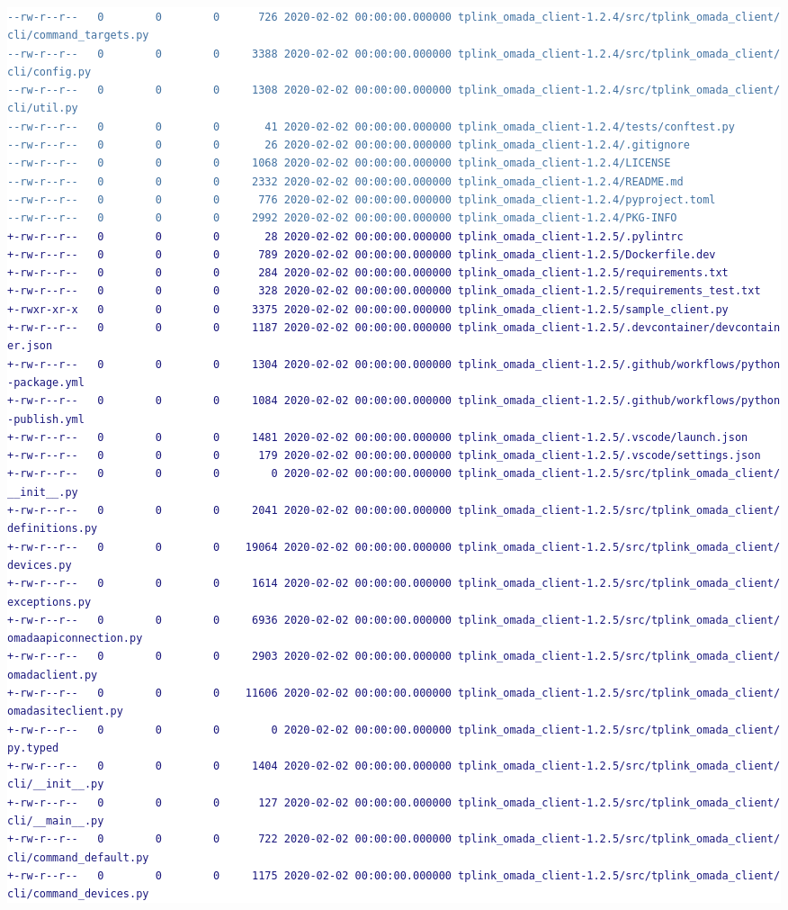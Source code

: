 ```diff
--rw-r--r--   0        0        0      726 2020-02-02 00:00:00.000000 tplink_omada_client-1.2.4/src/tplink_omada_client/cli/command_targets.py
--rw-r--r--   0        0        0     3388 2020-02-02 00:00:00.000000 tplink_omada_client-1.2.4/src/tplink_omada_client/cli/config.py
--rw-r--r--   0        0        0     1308 2020-02-02 00:00:00.000000 tplink_omada_client-1.2.4/src/tplink_omada_client/cli/util.py
--rw-r--r--   0        0        0       41 2020-02-02 00:00:00.000000 tplink_omada_client-1.2.4/tests/conftest.py
--rw-r--r--   0        0        0       26 2020-02-02 00:00:00.000000 tplink_omada_client-1.2.4/.gitignore
--rw-r--r--   0        0        0     1068 2020-02-02 00:00:00.000000 tplink_omada_client-1.2.4/LICENSE
--rw-r--r--   0        0        0     2332 2020-02-02 00:00:00.000000 tplink_omada_client-1.2.4/README.md
--rw-r--r--   0        0        0      776 2020-02-02 00:00:00.000000 tplink_omada_client-1.2.4/pyproject.toml
--rw-r--r--   0        0        0     2992 2020-02-02 00:00:00.000000 tplink_omada_client-1.2.4/PKG-INFO
+-rw-r--r--   0        0        0       28 2020-02-02 00:00:00.000000 tplink_omada_client-1.2.5/.pylintrc
+-rw-r--r--   0        0        0      789 2020-02-02 00:00:00.000000 tplink_omada_client-1.2.5/Dockerfile.dev
+-rw-r--r--   0        0        0      284 2020-02-02 00:00:00.000000 tplink_omada_client-1.2.5/requirements.txt
+-rw-r--r--   0        0        0      328 2020-02-02 00:00:00.000000 tplink_omada_client-1.2.5/requirements_test.txt
+-rwxr-xr-x   0        0        0     3375 2020-02-02 00:00:00.000000 tplink_omada_client-1.2.5/sample_client.py
+-rw-r--r--   0        0        0     1187 2020-02-02 00:00:00.000000 tplink_omada_client-1.2.5/.devcontainer/devcontainer.json
+-rw-r--r--   0        0        0     1304 2020-02-02 00:00:00.000000 tplink_omada_client-1.2.5/.github/workflows/python-package.yml
+-rw-r--r--   0        0        0     1084 2020-02-02 00:00:00.000000 tplink_omada_client-1.2.5/.github/workflows/python-publish.yml
+-rw-r--r--   0        0        0     1481 2020-02-02 00:00:00.000000 tplink_omada_client-1.2.5/.vscode/launch.json
+-rw-r--r--   0        0        0      179 2020-02-02 00:00:00.000000 tplink_omada_client-1.2.5/.vscode/settings.json
+-rw-r--r--   0        0        0        0 2020-02-02 00:00:00.000000 tplink_omada_client-1.2.5/src/tplink_omada_client/__init__.py
+-rw-r--r--   0        0        0     2041 2020-02-02 00:00:00.000000 tplink_omada_client-1.2.5/src/tplink_omada_client/definitions.py
+-rw-r--r--   0        0        0    19064 2020-02-02 00:00:00.000000 tplink_omada_client-1.2.5/src/tplink_omada_client/devices.py
+-rw-r--r--   0        0        0     1614 2020-02-02 00:00:00.000000 tplink_omada_client-1.2.5/src/tplink_omada_client/exceptions.py
+-rw-r--r--   0        0        0     6936 2020-02-02 00:00:00.000000 tplink_omada_client-1.2.5/src/tplink_omada_client/omadaapiconnection.py
+-rw-r--r--   0        0        0     2903 2020-02-02 00:00:00.000000 tplink_omada_client-1.2.5/src/tplink_omada_client/omadaclient.py
+-rw-r--r--   0        0        0    11606 2020-02-02 00:00:00.000000 tplink_omada_client-1.2.5/src/tplink_omada_client/omadasiteclient.py
+-rw-r--r--   0        0        0        0 2020-02-02 00:00:00.000000 tplink_omada_client-1.2.5/src/tplink_omada_client/py.typed
+-rw-r--r--   0        0        0     1404 2020-02-02 00:00:00.000000 tplink_omada_client-1.2.5/src/tplink_omada_client/cli/__init__.py
+-rw-r--r--   0        0        0      127 2020-02-02 00:00:00.000000 tplink_omada_client-1.2.5/src/tplink_omada_client/cli/__main__.py
+-rw-r--r--   0        0        0      722 2020-02-02 00:00:00.000000 tplink_omada_client-1.2.5/src/tplink_omada_client/cli/command_default.py
+-rw-r--r--   0        0        0     1175 2020-02-02 00:00:00.000000 tplink_omada_client-1.2.5/src/tplink_omada_client/cli/command_devices.py
```